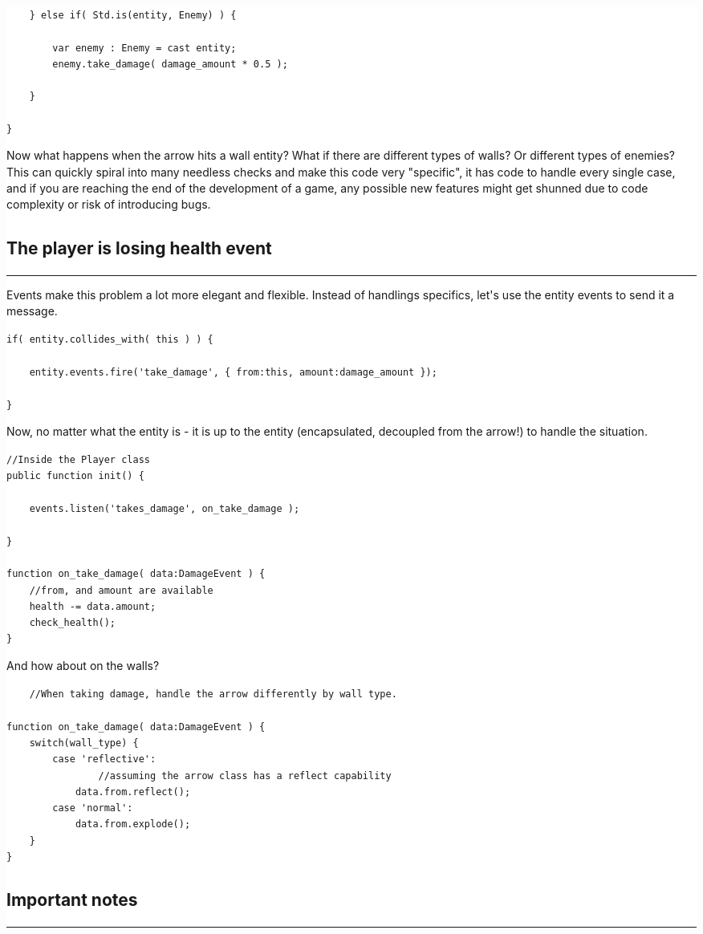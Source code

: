 		} else if( Std.is(entity, Enemy) ) {

			var enemy : Enemy = cast entity;
			enemy.take_damage( damage_amount * 0.5 );

		}

	} 

Now what happens when the arrow hits a wall entity? What if there are different types of walls? Or different types of enemies? This can quickly spiral into many needless checks and make this code very "specific", it has code to handle every single case, and if you are reaching the end of the development of a game, any possible new features might get shunned due to code complexity or risk of introducing bugs.

## The player is losing health event
---

Events make this problem a lot more elegant and flexible. Instead of handlings specifics, let's use the entity events to send it a message.

	if( entity.collides_with( this ) ) {

		entity.events.fire('take_damage', { from:this, amount:damage_amount });

	}

Now, no matter what the entity is - it is up to the entity (encapsulated, decoupled from the arrow!) to handle the situation.

	//Inside the Player class
	public function init() {

		events.listen('takes_damage', on_take_damage );

	}

	function on_take_damage( data:DamageEvent ) {
		//from, and amount are available
		health -= data.amount;
		check_health();
	}

And how about on the walls?	

		//When taking damage, handle the arrow differently by wall type.

	function on_take_damage( data:DamageEvent ) {
		switch(wall_type) {
			case 'reflective':
					//assuming the arrow class has a reflect capability
				data.from.reflect();
			case 'normal':
				data.from.explode();
		}
	}

## Important notes
---

